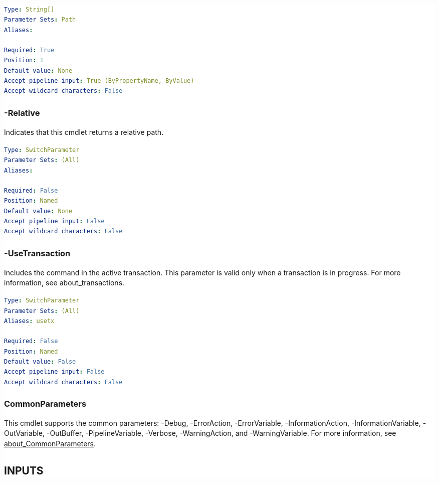 ```yaml
Type: String[]
Parameter Sets: Path
Aliases:

Required: True
Position: 1
Default value: None
Accept pipeline input: True (ByPropertyName, ByValue)
Accept wildcard characters: False
```

### -Relative

Indicates that this cmdlet returns a relative path.

```yaml
Type: SwitchParameter
Parameter Sets: (All)
Aliases:

Required: False
Position: Named
Default value: None
Accept pipeline input: False
Accept wildcard characters: False
```

### -UseTransaction
Includes the command in the active transaction.
This parameter is valid only when a transaction is in progress.
For more information, see about_transactions.

```yaml
Type: SwitchParameter
Parameter Sets: (All)
Aliases: usetx

Required: False
Position: Named
Default value: False
Accept pipeline input: False
Accept wildcard characters: False
```

### CommonParameters

This cmdlet supports the common parameters: -Debug, -ErrorAction, -ErrorVariable,
-InformationAction, -InformationVariable, -OutVariable, -OutBuffer, -PipelineVariable, -Verbose,
-WarningAction, and -WarningVariable. For more information, see [about_CommonParameters](https://go.microsoft.com/fwlink/?LinkID=113216).

## INPUTS
